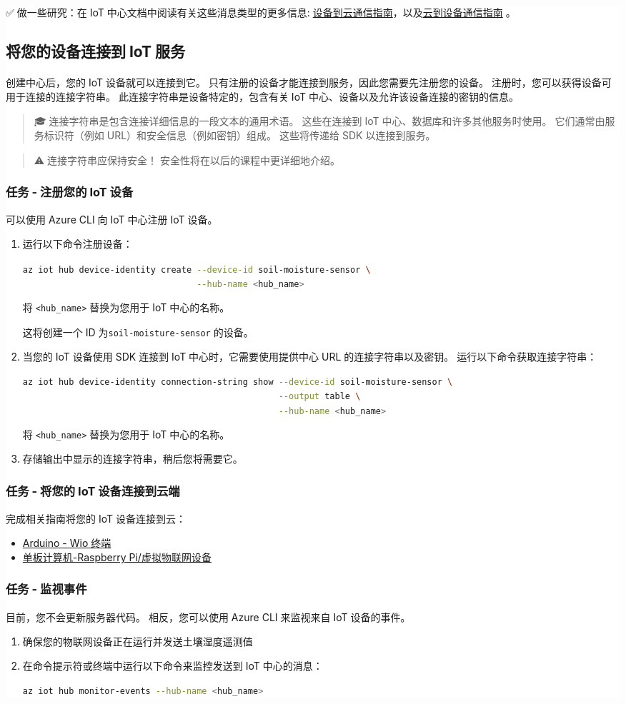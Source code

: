 ✅ 做一些研究：在 IoT 中心文档中阅读有关这些消息类型的更多信息: [设备到云通信指南](https://docs.microsoft.com/azure/iot-hub/iot-hub-devguide-d2c-guidance?WT.mc_id=academic-17441-jabenn)，以及[云到设备通信指南](https://docs.microsoft.com/azure/iot-hub/iot-hub-devguide-c2d-guidance?WT.mc_id=academic-17441-jabenn) 。

## 将您的设备连接到 IoT 服务

创建中心后，您的 IoT 设备就可以连接到它。 只有注册的设备才能连接到服务，因此您需要先注册您的设备。 注册时，您可以获得设备可用于连接的连接字符串。 此连接字符串是设备特定的，包含有关 IoT 中心、设备以及允许该设备连接的密钥的信息。

> 🎓 连接字符串是包含连接详细信息的一段文本的通用术语。 这些在连接到 IoT 中心、数据库和许多其他服务时使用。 它们通常由服务标识符（例如 URL）和安全信息（例如密钥）组成。 这些将传递给 SDK 以连接到服务。

> ⚠️ 连接字符串应保持安全！ 安全性将在以后的课程中更详细地介绍。

### 任务 - 注册您的 IoT 设备

可以使用 Azure CLI 向 IoT 中心注册 IoT 设备。

1. 运行以下命令注册设备：

    ```sh
    az iot hub device-identity create --device-id soil-moisture-sensor \
                                      --hub-name <hub_name>
    ```

    将 `<hub_name>` 替换为您用于 IoT 中心的名称。

    这将创建一个 ID 为`soil-moisture-sensor`  的设备。

1. 当您的 IoT 设备使用 SDK 连接到 IoT 中心时，它需要使用提供中心 URL 的连接字符串以及密钥。 运行以下命令获取连接字符串：

    ```sh
    az iot hub device-identity connection-string show --device-id soil-moisture-sensor \
                                                      --output table \
                                                      --hub-name <hub_name>
    ```

     将 `<hub_name>` 替换为您用于 IoT 中心的名称。

1. 存储输出中显示的连接字符串，稍后您将需要它。

### 任务 - 将您的 IoT 设备连接到云端

完成相关指南将您的 IoT 设备连接到云：

* [Arduino - Wio 终端](../wio-terminal-connect-hub.md)
* [单板计算机-Raspberry Pi/虚拟物联网设备](../single-board-computer-connect-hub.md)

### 任务 - 监视事件

目前，您不会更新服务器代码。 相反，您可以使用 Azure CLI 来监视来自 IoT 设备的事件。

1. 确保您的物联网设备正在运行并发送土壤湿度遥测值

1. 在命令提示符或终端中运行以下命令来监控发送到 IoT 中心的消息：

    ```sh
    az iot hub monitor-events --hub-name <hub_name>
    ```
